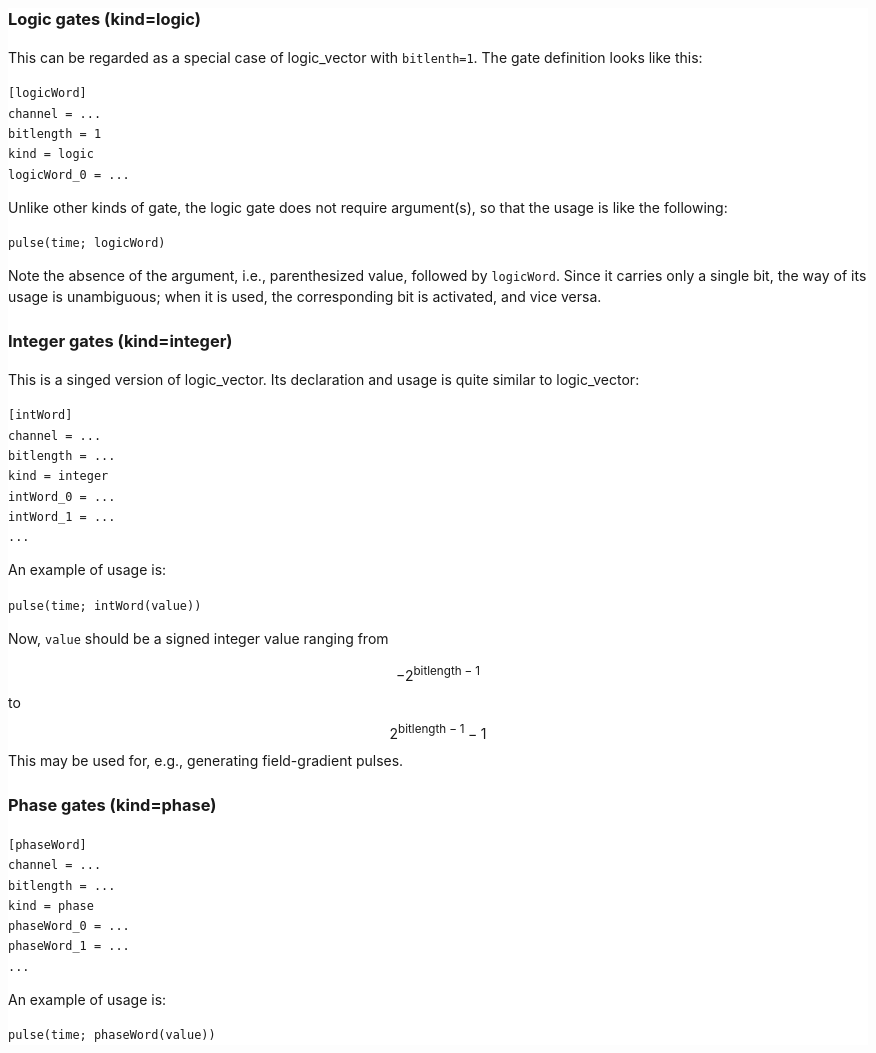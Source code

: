 
### Logic gates (kind=logic)
This can be regarded as a special case of logic_vector with `bitlenth=1`. The gate definition looks like this:
```
[logicWord]
channel = ...
bitlength = 1
kind = logic
logicWord_0 = ...
```
Unlike other kinds of gate, the logic gate does not require argument(s), so that the usage is like the following:
```
pulse(time; logicWord)
```

Note the absence of the argument, i.e., parenthesized value, followed by `logicWord`. Since it carries only a single bit, the way of its usage is unambiguous; when it is used, the corresponding bit is activated, and vice versa.


### Integer gates (kind=integer)
This is a singed version of logic_vector. Its declaration and usage is quite similar to logic_vector:
```
[intWord]
channel = ...
bitlength = ...
kind = integer
intWord_0 = ...
intWord_1 = ...
...
```
An example of usage is:
```
pulse(time; intWord(value))
```
Now, `value` should be a signed integer value ranging from

$$
-2^{\mathrm{bitlength-1}}
$$
to
$$
2^{\mathrm{bitlength-1}}-1
$$
This may be used for, e.g., generating field-gradient pulses.


### Phase gates (kind=phase)
```
[phaseWord]
channel = ...
bitlength = ...
kind = phase
phaseWord_0 = ...
phaseWord_1 = ...
...
```
An example of usage is:
```
pulse(time; phaseWord(value))
```